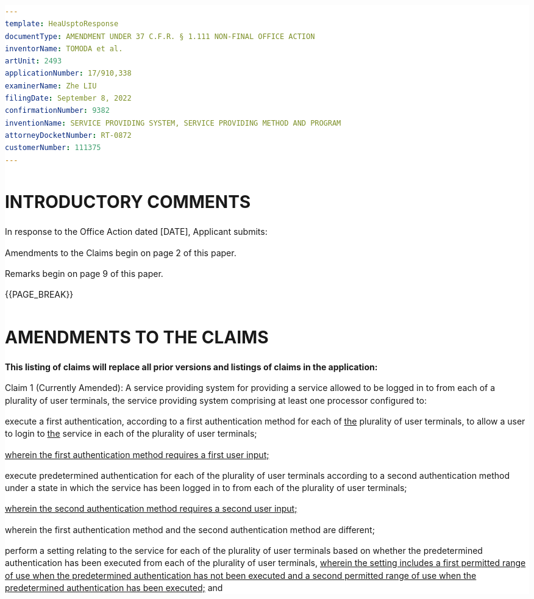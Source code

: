 ```yaml
---
template: HeaUsptoResponse
documentType: AMENDMENT UNDER 37 C.F.R. § 1.111 NON-FINAL OFFICE ACTION
inventorName: TOMODA et al.
artUnit: 2493
applicationNumber: 17/910,338
examinerName: Zhe LIU
filingDate: September 8, 2022
confirmationNumber: 9382
inventionName: SERVICE PROVIDING SYSTEM, SERVICE PROVIDING METHOD AND PROGRAM
attorneyDocketNumber: RT-0872
customerNumber: 111375
---
```


# INTRODUCTORY COMMENTS

In response to the Office Action dated [DATE], Applicant submits:

Amendments to the Claims begin on page 2 of this paper.

Remarks begin on page 9 of this paper.

{{PAGE_BREAK}}

# AMENDMENTS TO THE CLAIMS

**This listing of claims will replace all prior versions and listings of claims in the application:**

Claim 1 (Currently Amended): A service providing system for providing a service allowed to be logged in to from each of a plurality of user terminals, the service providing system comprising at least one processor configured to:

execute a first authentication, according to a first authentication method for each of <u>the</u> plurality of user terminals, to allow a user to login to <u>the</u> service in each of the plurality of user terminals;

<u>wherein the first authentication method requires a first user input;</u>

execute predetermined authentication for each of the plurality of user terminals according to a second authentication method under a state in which the service has been logged in to from each of the plurality of user terminals;

<u>wherein the second authentication method requires a second user input;</u>

wherein the first authentication method and the second authentication method are different;

perform a setting relating to the service for each of the plurality of user terminals based on whether the predetermined authentication has been executed from each of the plurality of user terminals, <u>wherein the setting includes a first permitted range of use when the predetermined authentication has not been executed and a second permitted range of use when the predetermined authentication has been executed;</u> and
